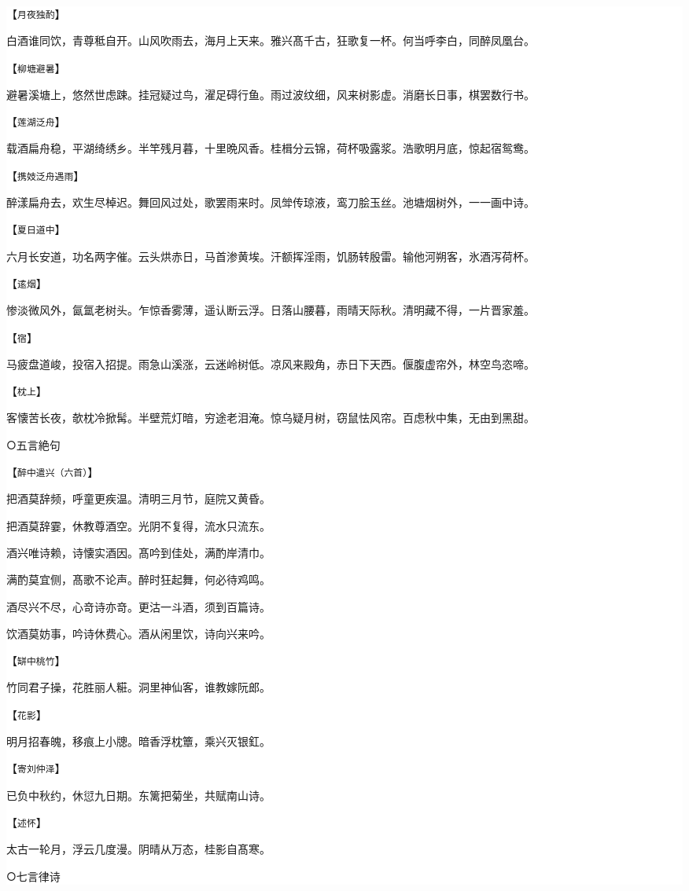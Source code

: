 【`月夜独酌`】  

白酒谁同饮，青尊秪自开。山风吹雨去，海月上天来。雅兴髙千古，狂歌复一杯。何当呼李白，同醉凤凰台。  

【`柳塘避暑`】  

避暑溪塘上，悠然世虑踈。挂冠疑过鸟，濯足碍行鱼。雨过波纹细，风来树影虚。消磨长日事，棋罢数行书。  

【`莲湖泛舟`】  

载酒扁舟稳，平湖绮绣乡。半竿残月暮，十里晩风香。桂楫分云锦，荷杯吸露浆。浩歌明月底，惊起宿鸳鸯。  

【`携妓泛舟遇雨`】  

醉漾扁舟去，欢生尽棹迟。舞回风过处，歌罢雨来时。凤斚传琼液，鸾刀脍玉丝。池塘烟树外，一一画中诗。  

【`夏日道中`】  

六月长安道，功名两字催。云头烘赤日，马首渗黄埃。汗额挥淫雨，饥肠转殷雷。输他河朔客，氷酒泻荷杯。  

【`逺烟`】  

惨淡微风外，氤氲老树头。乍惊香雾薄，遥认断云浮。日落山腰暮，雨晴天际秋。清明藏不得，一片晋家羞。  

【`宿`】  

马疲盘道峻，投宿入招提。雨急山溪涨，云迷岭树低。凉风来殿角，赤日下天西。偃腹虚帘外，林空鸟恣啼。  

【`枕上`】  

客懐苦长夜，欹枕冷掀髯。半壁荒灯暗，穷途老泪淹。惊乌疑月树，窃鼠怯风帘。百虑秋中集，无由到黑甜。  

○五言絶句  

【`醉中遣兴（六首）`】  

把酒莫辞频，呼童更疾温。清明三月节，庭院又黄昏。  

把酒莫辞霎，休教尊酒空。光阴不复得，流水只流东。  

酒兴唯诗赖，诗懐实酒因。髙吟到佳处，满酌岸清巾。  

满酌莫宜侧，髙歌不论声。醉时狂起舞，何必待鸡鸣。  

酒尽兴不尽，心竒诗亦竒。更沽一斗酒，须到百篇诗。  

饮酒莫妨事，吟诗休费心。酒从闲里饮，诗向兴来吟。  

【`缾中桃竹`】  

竹同君子操，花胜丽人糚。洞里神仙客，谁教嫁阮郎。  

【`花影`】  

明月招春魄，移痕上小牕。暗香浮枕簟，乘兴灭银釭。  

【`寄刘仲泽`】  

已负中秋约，休愆九日期。东篱把菊坐，共赋南山诗。  

【`述怀`】  

太古一轮月，浮云几度漫。阴晴从万态，桂影自髙寒。  

○七言律诗  
